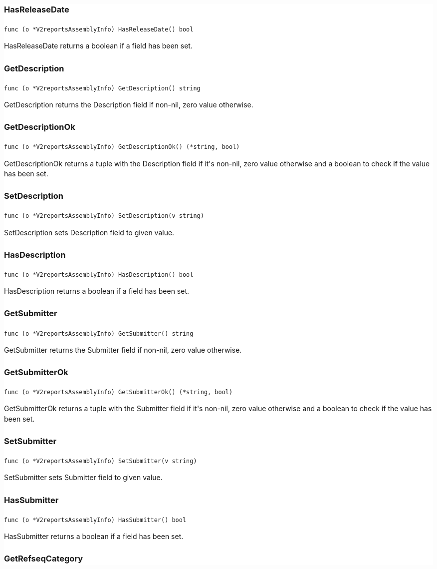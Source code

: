### HasReleaseDate

`func (o *V2reportsAssemblyInfo) HasReleaseDate() bool`

HasReleaseDate returns a boolean if a field has been set.

### GetDescription

`func (o *V2reportsAssemblyInfo) GetDescription() string`

GetDescription returns the Description field if non-nil, zero value otherwise.

### GetDescriptionOk

`func (o *V2reportsAssemblyInfo) GetDescriptionOk() (*string, bool)`

GetDescriptionOk returns a tuple with the Description field if it's non-nil, zero value otherwise
and a boolean to check if the value has been set.

### SetDescription

`func (o *V2reportsAssemblyInfo) SetDescription(v string)`

SetDescription sets Description field to given value.

### HasDescription

`func (o *V2reportsAssemblyInfo) HasDescription() bool`

HasDescription returns a boolean if a field has been set.

### GetSubmitter

`func (o *V2reportsAssemblyInfo) GetSubmitter() string`

GetSubmitter returns the Submitter field if non-nil, zero value otherwise.

### GetSubmitterOk

`func (o *V2reportsAssemblyInfo) GetSubmitterOk() (*string, bool)`

GetSubmitterOk returns a tuple with the Submitter field if it's non-nil, zero value otherwise
and a boolean to check if the value has been set.

### SetSubmitter

`func (o *V2reportsAssemblyInfo) SetSubmitter(v string)`

SetSubmitter sets Submitter field to given value.

### HasSubmitter

`func (o *V2reportsAssemblyInfo) HasSubmitter() bool`

HasSubmitter returns a boolean if a field has been set.

### GetRefseqCategory
